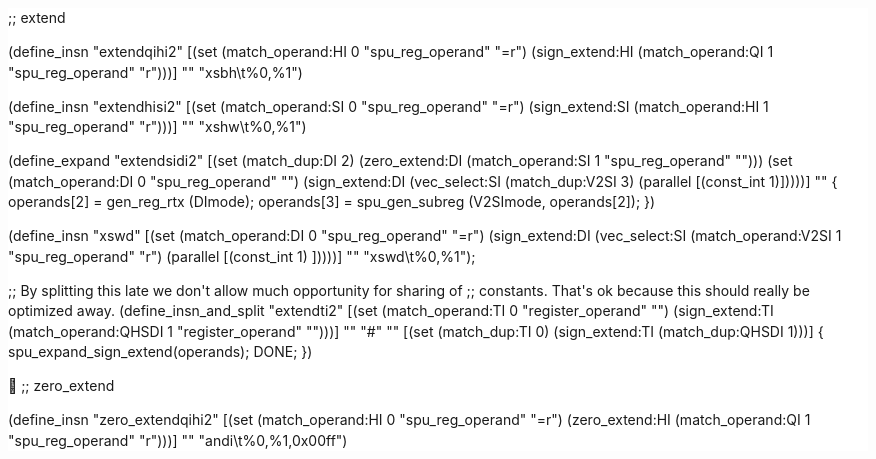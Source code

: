 ;; extend

(define_insn "extendqihi2"
  [(set (match_operand:HI 0 "spu_reg_operand" "=r")
	(sign_extend:HI (match_operand:QI 1 "spu_reg_operand" "r")))]
  ""
  "xsbh\t%0,%1")

(define_insn "extendhisi2"
  [(set (match_operand:SI 0 "spu_reg_operand" "=r")
	(sign_extend:SI (match_operand:HI 1 "spu_reg_operand" "r")))]
  ""
  "xshw\t%0,%1")

(define_expand "extendsidi2"
  [(set (match_dup:DI 2)
	(zero_extend:DI (match_operand:SI 1 "spu_reg_operand" "")))
   (set (match_operand:DI 0 "spu_reg_operand" "")
	(sign_extend:DI (vec_select:SI (match_dup:V2SI 3)
				       (parallel [(const_int 1)]))))]
  ""
  {
    operands[2] = gen_reg_rtx (DImode);
    operands[3] = spu_gen_subreg (V2SImode, operands[2]);
  })

(define_insn "xswd"
  [(set (match_operand:DI 0 "spu_reg_operand" "=r")
	(sign_extend:DI
	  (vec_select:SI
	    (match_operand:V2SI 1 "spu_reg_operand" "r")
	    (parallel [(const_int 1) ]))))]
  ""
  "xswd\t%0,%1");

;; By splitting this late we don't allow much opportunity for sharing of
;; constants.  That's ok because this should really be optimized away.
(define_insn_and_split "extend<mode>ti2"
  [(set (match_operand:TI 0 "register_operand" "")
	(sign_extend:TI (match_operand:QHSDI 1 "register_operand" "")))]
  ""
  "#"
  ""
  [(set (match_dup:TI 0)
	(sign_extend:TI (match_dup:QHSDI 1)))]
  {
    spu_expand_sign_extend(operands);
    DONE;
  })


;; zero_extend

(define_insn "zero_extendqihi2"
  [(set (match_operand:HI 0 "spu_reg_operand" "=r")
	(zero_extend:HI (match_operand:QI 1 "spu_reg_operand" "r")))]
  ""
  "andi\t%0,%1,0x00ff")
